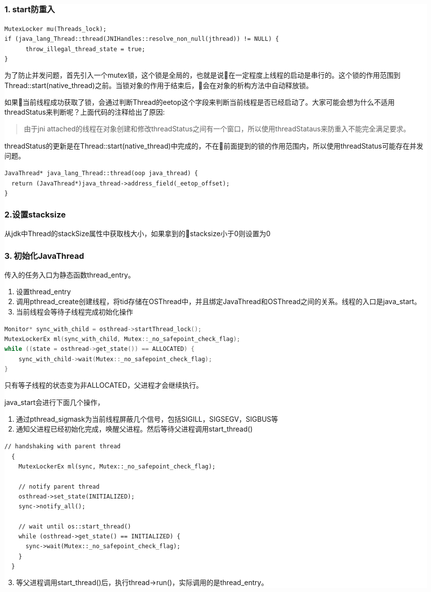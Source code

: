 ### 1. start防重入
```
MutexLocker mu(Threads_lock);
if (java_lang_Thread::thread(JNIHandles::resolve_non_null(jthread)) != NULL) {
      throw_illegal_thread_state = true;
}
```
为了防止并发问题，首先引入一个mutex锁，这个锁是全局的，也就是说在一定程度上线程的启动是串行的。这个锁的作用范围到Thread::start(native_thread)之前。当锁对象的作用于结束后，会在对象的析构方法中自动释放锁。

如果当前线程成功获取了锁，会通过判断Thread的eetop这个字段来判断当前线程是否已经启动了。大家可能会想为什么不适用threadStatus来判断呢？上面代码的注释给出了原因:
> 由于jni attached的线程在对象创建和修改threadStatus之间有一个窗口，所以使用threadStataus来防重入不能完全满足要求。

threadStatus的更新是在Thread::start(native_thread)中完成的，不在前面提到的锁的作用范围内，所以使用threadStatus可能存在并发问题。
  
```
JavaThread* java_lang_Thread::thread(oop java_thread) {
  return (JavaThread*)java_thread->address_field(_eetop_offset);
}
``` 
 
### 2.设置stacksize  
从jdk中Thread的stackSize属性中获取栈大小，如果拿到的stacksize小于0则设置为0

### 3. 初始化JavaThread  

传入的任务入口为静态函数thread_entry。  
1. 设置thread_entry
2. 调用pthread_create创建线程，将tid存储在OSThread中，并且绑定JavaThread和OSThread之间的关系。线程的入口是java_start。
3. 当前线程会等待子线程完成初始化操作 
```c++
Monitor* sync_with_child = osthread->startThread_lock();
MutexLockerEx ml(sync_with_child, Mutex::_no_safepoint_check_flag);
while ((state = osthread->get_state()) == ALLOCATED) {
    sync_with_child->wait(Mutex::_no_safepoint_check_flag);  
}  
```
只有等子线程的状态变为非ALLOCATED，父进程才会继续执行。

java_start会进行下面几个操作，  
1. 通过pthread_sigmask为当前线程屏蔽几个信号，包括SIGILL，SIGSEGV，SIGBUS等
2. 通知父进程已经初始化完成，唤醒父进程。然后等待父进程调用start_thread()
```
// handshaking with parent thread
  {
    MutexLockerEx ml(sync, Mutex::_no_safepoint_check_flag);

    // notify parent thread
    osthread->set_state(INITIALIZED);
    sync->notify_all();

    // wait until os::start_thread()
    while (osthread->get_state() == INITIALIZED) {
      sync->wait(Mutex::_no_safepoint_check_flag);
    }
  }
```
3. 等父进程调用start_thread()后，执行thread->run()，实际调用的是thread_entry。
